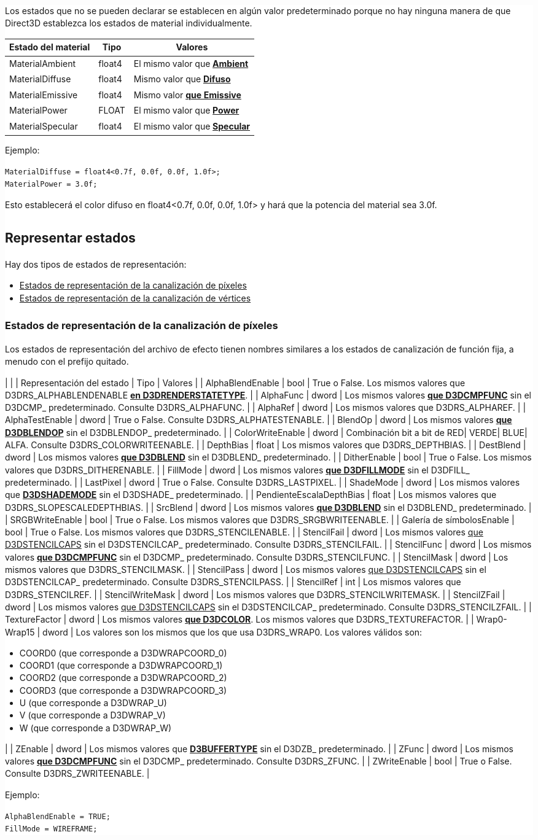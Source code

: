 Los estados que no se pueden declarar se establecen en algún valor predeterminado porque no hay ninguna manera de que Direct3D establezca los estados de material individualmente.



| Estado del material   | Tipo   | Valores                                         |
|------------------|--------|------------------------------------------------|
| MaterialAmbient  | float4 | El mismo valor que [ **Ambient**](d3dmaterial9.md)  |
| MaterialDiffuse  | float4 | Mismo valor que [ **Difuso**](d3dmaterial9.md)  |
| MaterialEmissive | float4 | Mismo valor [ **que Emissive**](d3dmaterial9.md) |
| MaterialPower    | FLOAT  | El mismo valor que [ **Power**](d3dmaterial9.md)    |
| MaterialSpecular | float4 | El mismo valor que [ **Specular**](d3dmaterial9.md) |



 

Ejemplo:


```
MaterialDiffuse = float4<0.7f, 0.0f, 0.0f, 1.0f>;
MaterialPower = 3.0f;
```



Esto establecerá el color difuso en float4<0.7f, 0.0f, 0.0f, 1.0f> y hará que la potencia del material sea 3.0f.

## <a name="render-states"></a>Representar estados

Hay dos tipos de estados de representación:

-   [Estados de representación de la canalización de píxeles](#pixel-pipe-render-states)
-   [Estados de representación de la canalización de vértices](#vertex-pipe-render-states)

### <a name="pixel-pipe-render-states"></a>Estados de representación de la canalización de píxeles

Los estados de representación del archivo de efecto tienen nombres similares a los estados de canalización de función fija, a menudo con el prefijo quitado.




| | | Representación del estado | Tipo | Valores | | AlphaBlendEnable | bool | True o False. Los mismos valores que D3DRS_ALPHABLENDENABLE <a href="/windows/desktop/direct3d9/d3drenderstatetype"><strong>en D3DRENDERSTATETYPE</strong></a>. | | AlphaFunc | dword | Los mismos valores <a href="/windows/desktop/direct3d9/d3dcmpfunc"><strong>que D3DCMPFUNC</strong></a> sin el D3DCMP_ predeterminado. Consulte D3DRS_ALPHAFUNC. | | AlphaRef | dword | Los mismos valores que D3DRS_ALPHAREF. | | AlphaTestEnable | dword | True o False. Consulte D3DRS_ALPHATESTENABLE. | | BlendOp | dword | Los mismos valores <a href="/windows/desktop/direct3d9/d3dblendop"><strong>que D3DBLENDOP</strong></a> sin el D3DBLENDOP_ predeterminado. | | ColorWriteEnable | dword | Combinación bit a bit de RED| VERDE| BLUE| ALFA. Consulte D3DRS_COLORWRITEENABLE. | | DepthBias | float | Los mismos valores que D3DRS_DEPTHBIAS. | | DestBlend | dword | Los mismos valores <a href="/windows/desktop/direct3d9/d3dblend"><strong>que D3DBLEND</strong></a> sin el D3DBLEND_ predeterminado. | | DitherEnable | bool | True o False. Los mismos valores que D3DRS_DITHERENABLE. | | FillMode | dword | Los mismos valores <a href="/windows/desktop/direct3d9/d3dfillmode"><strong>que D3DFILLMODE</strong></a> sin el D3DFILL_ predeterminado. | | LastPixel | dword | True o False. Consulte D3DRS_LASTPIXEL. | | ShadeMode | dword | Los mismos valores que <a href="/windows/desktop/direct3d9/d3dshademode"><strong>D3DSHADEMODE</strong></a> sin el D3DSHADE_ predeterminado. | | PendienteEscalaDepthBias | float | Los mismos valores que D3DRS_SLOPESCALEDEPTHBIAS. | | SrcBlend | dword | Los mismos valores <a href="/windows/desktop/direct3d9/d3dblend"><strong>que D3DBLEND</strong></a> sin el D3DBLEND_ predeterminado. | | SRGBWriteEnable | bool | True o False. Los mismos valores que D3DRS_SRGBWRITEENABLE. | | Galería de símbolosEnable | bool | True o False. Los mismos valores que D3DRS_STENCILENABLE. | | StencilFail | dword | Los mismos valores <a href="d3dstencilcaps.md">que D3DSTENCILCAPS</a> sin el D3DSTENCILCAP_ predeterminado. Consulte D3DRS_STENCILFAIL. | | StencilFunc | dword | Los mismos valores <a href="/windows/desktop/direct3d9/d3dcmpfunc"><strong>que D3DCMPFUNC</strong></a> sin el D3DCMP_ predeterminado. Consulte D3DRS_STENCILFUNC. | | StencilMask | dword | Los mismos valores que D3DRS_STENCILMASK. | | StencilPass | dword | Los mismos valores <a href="d3dstencilcaps.md">que D3DSTENCILCAPS</a> sin el D3DSTENCILCAP_ predeterminado. Consulte D3DRS_STENCILPASS. | | StencilRef | int | Los mismos valores que D3DRS_STENCILREF. | | StencilWriteMask | dword | Los mismos valores que D3DRS_STENCILWRITEMASK. | | StencilZFail | dword | Los mismos valores <a href="d3dstencilcaps.md">que D3DSTENCILCAPS</a> sin el D3DSTENCILCAP_ predeterminado. Consulte D3DRS_STENCILZFAIL. | | TextureFactor | dword | Los mismos valores <a href="d3dcolor.md"><strong>que D3DCOLOR</strong></a>. Los mismos valores que D3DRS_TEXTUREFACTOR. | | Wrap0- Wrap15 | dword | Los valores son los mismos que los que usa D3DRS_WRAP0. Los valores válidos son:<ul><li>COORD0 (que corresponde a D3DWRAPCOORD_0)</li><li>COORD1 (que corresponde a D3DWRAPCOORD_1)</li><li>COORD2 (que corresponde a D3DWRAPCOORD_2)</li><li>COORD3 (que corresponde a D3DWRAPCOORD_3)</li><li>U (que corresponde a D3DWRAP_U)</li><li>V (que corresponde a D3DWRAP_V)</li><li>W (que corresponde a D3DWRAP_W)</li></ul> | | ZEnable | dword | Los mismos valores que <a href="/windows/desktop/direct3d9/d3dzbuffertype"><strong>D3BUFFERTYPE</strong></a> sin el D3DZB_ predeterminado. | | ZFunc | dword | Los mismos valores <a href="/windows/desktop/direct3d9/d3dcmpfunc"><strong>que D3DCMPFUNC</strong></a> sin el D3DCMP_ predeterminado. Consulte D3DRS_ZFUNC. | | ZWriteEnable | bool | True o False. Consulte D3DRS_ZWRITEENABLE. | 




 

Ejemplo:


```
AlphaBlendEnable = TRUE;
FillMode = WIREFRAME;
```

